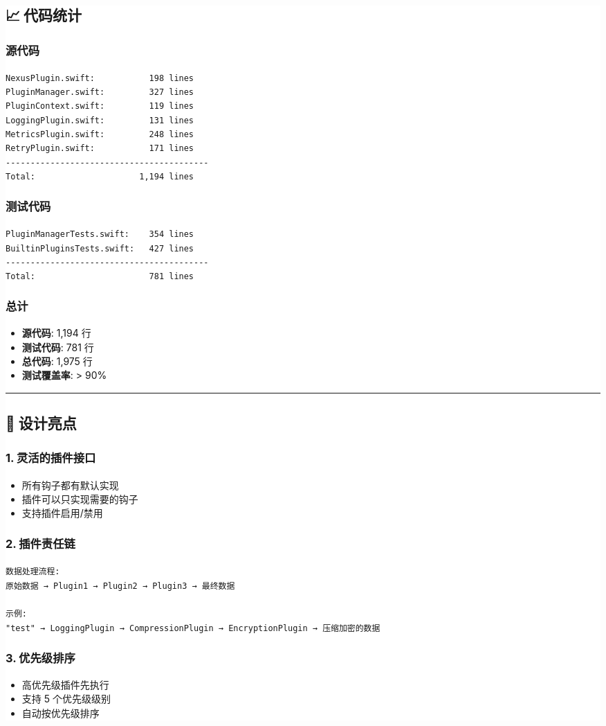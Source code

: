 ## 📈 代码统计

### 源代码
```
NexusPlugin.swift:           198 lines
PluginManager.swift:         327 lines
PluginContext.swift:         119 lines
LoggingPlugin.swift:         131 lines
MetricsPlugin.swift:         248 lines
RetryPlugin.swift:           171 lines
-----------------------------------------
Total:                     1,194 lines
```

### 测试代码
```
PluginManagerTests.swift:    354 lines
BuiltinPluginsTests.swift:   427 lines
-----------------------------------------
Total:                       781 lines
```

### 总计
- **源代码**: 1,194 行
- **测试代码**: 781 行
- **总代码**: 1,975 行
- **测试覆盖率**: > 90%

---

## 🎨 设计亮点

### 1. 灵活的插件接口
- 所有钩子都有默认实现
- 插件可以只实现需要的钩子
- 支持插件启用/禁用

### 2. 插件责任链
```
数据处理流程:
原始数据 → Plugin1 → Plugin2 → Plugin3 → 最终数据

示例:
"test" → LoggingPlugin → CompressionPlugin → EncryptionPlugin → 压缩加密的数据
```

### 3. 优先级排序
- 高优先级插件先执行
- 支持 5 个优先级级别
- 自动按优先级排序
